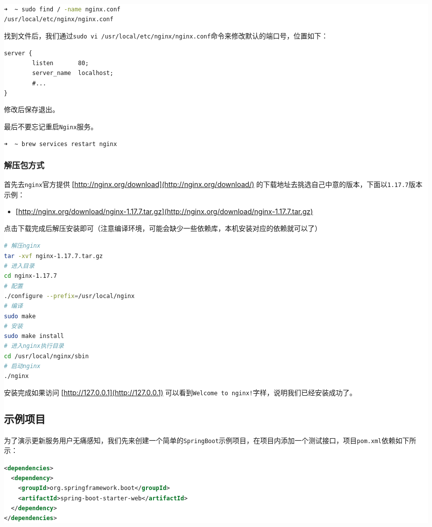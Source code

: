 ```bash
➜  ~ sudo find / -name nginx.conf           
/usr/local/etc/nginx/nginx.conf
```

找到文件后，我们通过`sudo vi /usr/local/etc/nginx/nginx.conf`命令来修改默认的端口号，位置如下：

```
server {
        listen       80;
        server_name  localhost;
        #...
}        
```

修改后保存退出。

最后不要忘记重启`Nginx`服务。

```bash
➜  ~ brew services restart nginx
```



### 解压包方式

首先去`nginx`官方提供 [http://nginx.org/download](http://nginx.org/download/) 的下载地址去挑选自己中意的版本，下面以`1.17.7`版本示例：

- [http://nginx.org/download/nginx-1.17.7.tar.gz](http://nginx.org/download/nginx-1.17.7.tar.gz)

点击下载完成后解压安装即可（注意编译环境，可能会缺少一些依赖库，本机安装对应的依赖就可以了）

```bash
# 解压nginx
tar -xvf nginx-1.17.7.tar.gz
# 进入目录
cd nginx-1.17.7
# 配置
./configure --prefix=/usr/local/nginx
# 编译
sudo make
# 安装
sudo make install
# 进入nginx执行目录
cd /usr/local/nginx/sbin
# 启动nginx
./nginx
```

安装完成如果访问 [http://127.0.0.1](http://127.0.0.1) 可以看到`Welcome to nginx!`字样，说明我们已经安装成功了。

## 示例项目

为了演示更新服务用户无痛感知，我们先来创建一个简单的`SpringBoot`示例项目，在项目内添加一个测试接口，项目`pom.xml`依赖如下所示：

```xml
<dependencies>
  <dependency>
    <groupId>org.springframework.boot</groupId>
    <artifactId>spring-boot-starter-web</artifactId>
  </dependency>
</dependencies>
```
